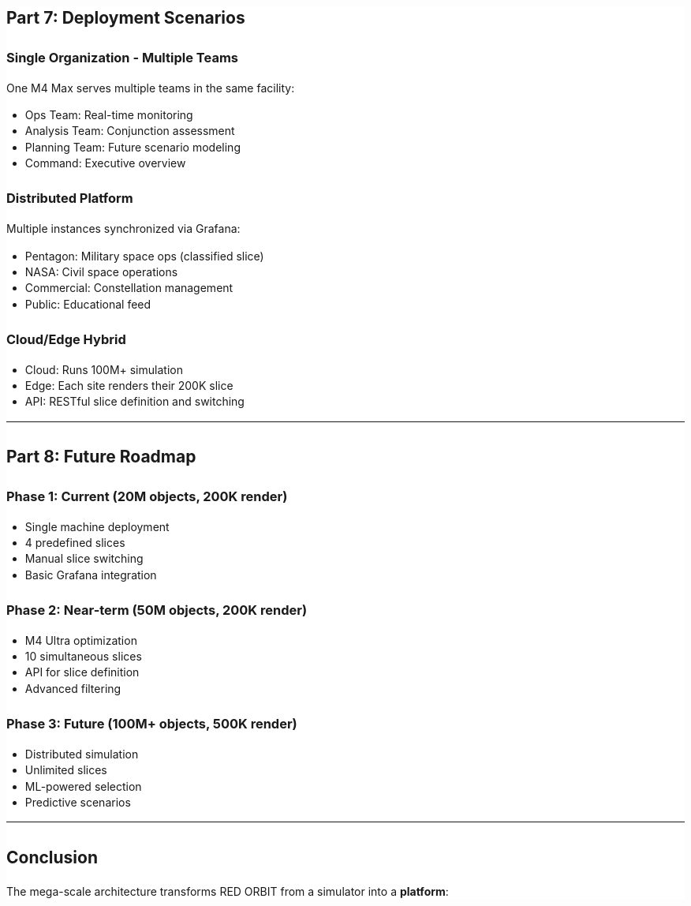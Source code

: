 
## Part 7: Deployment Scenarios

### Single Organization - Multiple Teams
One M4 Max serves multiple teams in the same facility:
- Ops Team: Real-time monitoring
- Analysis Team: Conjunction assessment  
- Planning Team: Future scenario modeling
- Command: Executive overview

### Distributed Platform
Multiple instances synchronized via Grafana:
- Pentagon: Military space ops (classified slice)
- NASA: Civil space operations
- Commercial: Constellation management
- Public: Educational feed

### Cloud/Edge Hybrid
- Cloud: Runs 100M+ simulation
- Edge: Each site renders their 200K slice
- API: RESTful slice definition and switching

---

## Part 8: Future Roadmap

### Phase 1: Current (20M objects, 200K render)
- Single machine deployment
- 4 predefined slices
- Manual slice switching
- Basic Grafana integration

### Phase 2: Near-term (50M objects, 200K render)
- M4 Ultra optimization
- 10 simultaneous slices
- API for slice definition
- Advanced filtering

### Phase 3: Future (100M+ objects, 500K render)
- Distributed simulation
- Unlimited slices
- ML-powered selection
- Predictive scenarios

---

## Conclusion

The mega-scale architecture transforms RED ORBIT from a simulator into a **platform**:
